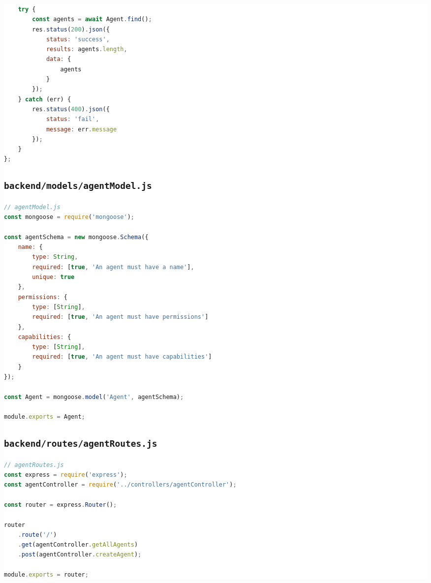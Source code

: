```javascript
    try {
        const agents = await Agent.find();
        res.status(200).json({
            status: 'success',
            results: agents.length,
            data: {
                agents
            }
        });
    } catch (err) {
        res.status(400).json({
            status: 'fail',
            message: err.message
        });
    }
};
```

## `backend/models/agentModel.js`
```javascript
// agentModel.js
const mongoose = require('mongoose');

const agentSchema = new mongoose.Schema({
    name: {
        type: String,
        required: [true, 'An agent must have a name'],
        unique: true
    },
    permissions: {
        type: [String],
        required: [true, 'An agent must have permissions']
    },
    capabilities: {
        type: [String],
        required: [true, 'An agent must have capabilities']
    }
});

const Agent = mongoose.model('Agent', agentSchema);

module.exports = Agent;
```

## `backend/routes/agentRoutes.js`
```javascript
// agentRoutes.js
const express = require('express');
const agentController = require('../controllers/agentController');

const router = express.Router();

router
    .route('/')
    .get(agentController.getAllAgents)
    .post(agentController.createAgent);

module.exports = router;
```
